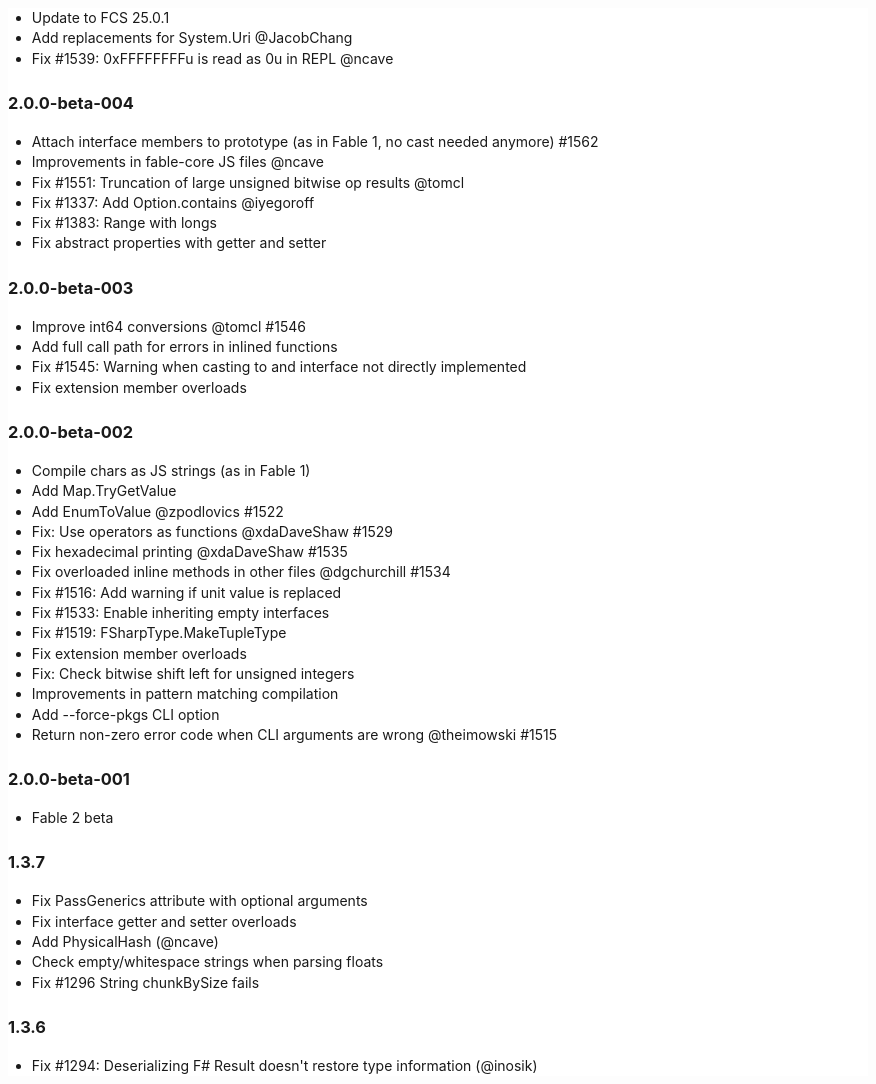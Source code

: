 * Update to FCS 25.0.1
* Add replacements for System.Uri @JacobChang
* Fix #1539: 0xFFFFFFFFu is read as 0u in REPL @ncave

### 2.0.0-beta-004

* Attach interface members to prototype (as in Fable 1, no cast needed anymore) #1562
* Improvements in fable-core JS files @ncave
* Fix #1551: Truncation of large unsigned bitwise op results @tomcl
* Fix #1337: Add Option.contains @iyegoroff
* Fix #1383: Range with longs
* Fix abstract properties with getter and setter

### 2.0.0-beta-003

* Improve int64 conversions @tomcl #1546
* Add full call path for errors in inlined functions
* Fix #1545: Warning when casting to and interface not directly implemented
* Fix extension member overloads

### 2.0.0-beta-002

* Compile chars as JS strings (as in Fable 1)
* Add Map.TryGetValue
* Add EnumToValue @zpodlovics #1522
* Fix: Use operators as functions @xdaDaveShaw #1529
* Fix hexadecimal printing @xdaDaveShaw #1535
* Fix overloaded inline methods in other files @dgchurchill #1534
* Fix #1516: Add warning if unit value is replaced
* Fix #1533: Enable inheriting empty interfaces
* Fix #1519: FSharpType.MakeTupleType
* Fix extension member overloads
* Fix: Check bitwise shift left for unsigned integers
* Improvements in pattern matching compilation
* Add --force-pkgs CLI option
* Return non-zero error code when CLI arguments are wrong @theimowski #1515

### 2.0.0-beta-001

* Fable 2 beta

### 1.3.7

* Fix PassGenerics attribute with optional arguments
* Fix interface getter and setter overloads
* Add PhysicalHash (@ncave)
* Check empty/whitespace strings when parsing floats
* Fix #1296 String chunkBySize fails

### 1.3.6

* Fix #1294: Deserializing F# Result doesn't restore type information (@inosik)
